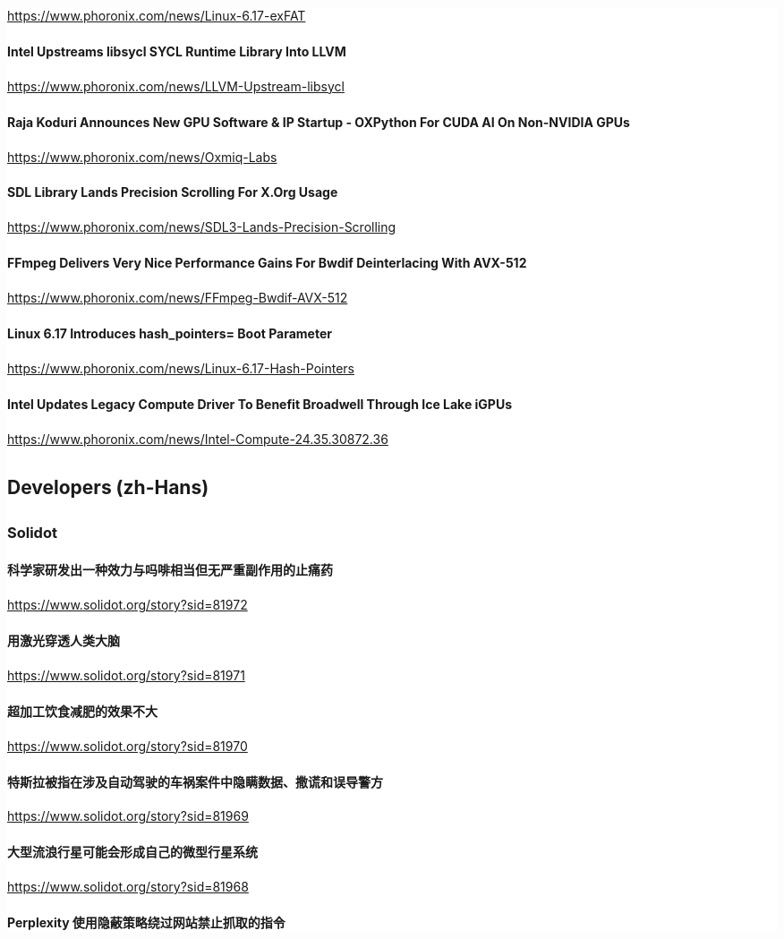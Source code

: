 <span style="color: blue!80!green"><https://www.phoronix.com/news/Linux-6.17-exFAT></span>

#### Intel Upstreams libsycl SYCL Runtime Library Into LLVM

<span style="color: blue!80!green"><https://www.phoronix.com/news/LLVM-Upstream-libsycl></span>

#### Raja Koduri Announces New GPU Software & IP Startup - OXPython For CUDA AI On Non-NVIDIA GPUs

<span style="color: blue!80!green"><https://www.phoronix.com/news/Oxmiq-Labs></span>

#### SDL Library Lands Precision Scrolling For X.Org Usage

<span style="color: blue!80!green"><https://www.phoronix.com/news/SDL3-Lands-Precision-Scrolling></span>

#### FFmpeg Delivers Very Nice Performance Gains For Bwdif Deinterlacing With AVX-512

<span style="color: blue!80!green"><https://www.phoronix.com/news/FFmpeg-Bwdif-AVX-512></span>

#### Linux 6.17 Introduces hash_pointers= Boot Parameter

<span style="color: blue!80!green"><https://www.phoronix.com/news/Linux-6.17-Hash-Pointers></span>

#### Intel Updates Legacy Compute Driver To Benefit Broadwell Through Ice Lake iGPUs

<span style="color: blue!80!green"><https://www.phoronix.com/news/Intel-Compute-24.35.30872.36></span>

## Developers (zh-Hans)

### Solidot

#### 科学家研发出一种效力与吗啡相当但无严重副作用的止痛药

<span style="color: blue!80!green"><https://www.solidot.org/story?sid=81972></span>

#### 用激光穿透人类大脑

<span style="color: blue!80!green"><https://www.solidot.org/story?sid=81971></span>

#### 超加工饮食减肥的效果不大

<span style="color: blue!80!green"><https://www.solidot.org/story?sid=81970></span>

#### 特斯拉被指在涉及自动驾驶的车祸案件中隐瞒数据、撒谎和误导警方

<span style="color: blue!80!green"><https://www.solidot.org/story?sid=81969></span>

#### 大型流浪行星可能会形成自己的微型行星系统

<span style="color: blue!80!green"><https://www.solidot.org/story?sid=81968></span>

#### Perplexity 使用隐蔽策略绕过网站禁止抓取的指令
